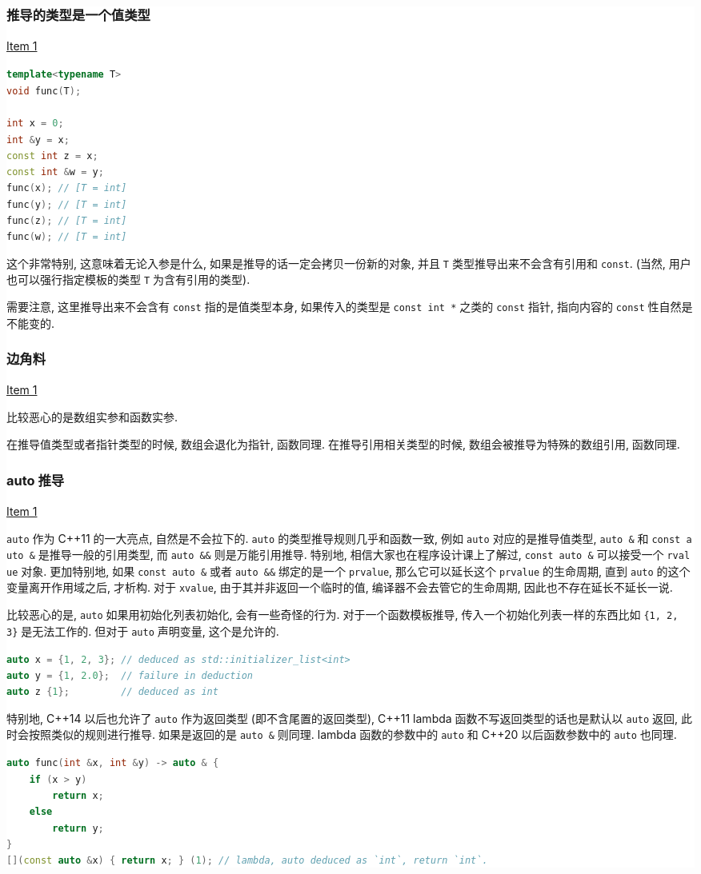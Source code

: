 ### 推导的类型是一个值类型

[Item 1](https://cntransgroup.github.io/EffectiveModernCppChinese/1.DeducingTypes/item1.html)

```cpp
template<typename T>
void func(T);

int x = 0;
int &y = x;
const int z = x;
const int &w = y;
func(x); // [T = int]
func(y); // [T = int]
func(z); // [T = int]
func(w); // [T = int]
```

这个非常特别, 这意味着无论入参是什么, 如果是推导的话一定会拷贝一份新的对象, 并且 `T` 类型推导出来不会含有引用和 `const`. (当然, 用户也可以强行指定模板的类型 `T` 为含有引用的类型).

需要注意, 这里推导出来不会含有 `const` 指的是值类型本身, 如果传入的类型是 `const int *` 之类的 `const` 指针, 指向内容的 `const` 性自然是不能变的.

### 边角料

[Item 1](https://cntransgroup.github.io/EffectiveModernCppChinese/1.DeducingTypes/item1.html)

比较恶心的是数组实参和函数实参.

在推导值类型或者指针类型的时候, 数组会退化为指针, 函数同理. 在推导引用相关类型的时候, 数组会被推导为特殊的数组引用, 函数同理.

### auto 推导

[Item 1](https://cntransgroup.github.io/EffectiveModernCppChinese/1.DeducingTypes/item1.html)

`auto` 作为 C++11 的一大亮点, 自然是不会拉下的. `auto` 的类型推导规则几乎和函数一致, 例如 `auto` 对应的是推导值类型, `auto &` 和 `const auto &` 是推导一般的引用类型, 而 `auto &&` 则是万能引用推导. 特别地, 相信大家也在程序设计课上了解过, `const auto &` 可以接受一个 `rvalue` 对象. 更加特别地, 如果 `const auto &` 或者 `auto &&` 绑定的是一个 `prvalue`, 那么它可以延长这个 `prvalue` 的生命周期, 直到 `auto` 的这个变量离开作用域之后, 才析构. 对于 `xvalue`, 由于其并非返回一个临时的值, 编译器不会去管它的生命周期, 因此也不存在延长不延长一说.

比较恶心的是, `auto` 如果用初始化列表初始化, 会有一些奇怪的行为. 对于一个函数模板推导, 传入一个初始化列表一样的东西比如 `{1, 2, 3}` 是无法工作的. 但对于 `auto` 声明变量, 这个是允许的.

```cpp
auto x = {1, 2, 3}; // deduced as std::initializer_list<int>
auto y = {1, 2.0};  // failure in deduction
auto z {1};         // deduced as int
```

特别地, C++14 以后也允许了 `auto` 作为返回类型 (即不含尾置的返回类型), C++11 lambda 函数不写返回类型的话也是默认以 `auto` 返回, 此时会按照类似的规则进行推导. 如果是返回的是 `auto &` 则同理. lambda 函数的参数中的 `auto` 和 C++20 以后函数参数中的 `auto` 也同理.

```cpp
auto func(int &x, int &y) -> auto & {
    if (x > y)
        return x;
    else
        return y;
}
[](const auto &x) { return x; } (1); // lambda, auto deduced as `int`, return `int`.
```
